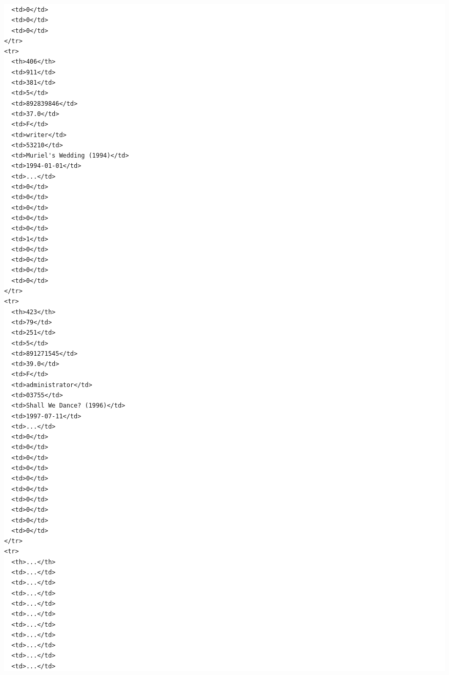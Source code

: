      <td>0</td>
      <td>0</td>
      <td>0</td>
    </tr>
    <tr>
      <th>406</th>
      <td>911</td>
      <td>381</td>
      <td>5</td>
      <td>892839846</td>
      <td>37.0</td>
      <td>F</td>
      <td>writer</td>
      <td>53210</td>
      <td>Muriel's Wedding (1994)</td>
      <td>1994-01-01</td>
      <td>...</td>
      <td>0</td>
      <td>0</td>
      <td>0</td>
      <td>0</td>
      <td>0</td>
      <td>1</td>
      <td>0</td>
      <td>0</td>
      <td>0</td>
      <td>0</td>
    </tr>
    <tr>
      <th>423</th>
      <td>79</td>
      <td>251</td>
      <td>5</td>
      <td>891271545</td>
      <td>39.0</td>
      <td>F</td>
      <td>administrator</td>
      <td>03755</td>
      <td>Shall We Dance? (1996)</td>
      <td>1997-07-11</td>
      <td>...</td>
      <td>0</td>
      <td>0</td>
      <td>0</td>
      <td>0</td>
      <td>0</td>
      <td>0</td>
      <td>0</td>
      <td>0</td>
      <td>0</td>
      <td>0</td>
    </tr>
    <tr>
      <th>...</th>
      <td>...</td>
      <td>...</td>
      <td>...</td>
      <td>...</td>
      <td>...</td>
      <td>...</td>
      <td>...</td>
      <td>...</td>
      <td>...</td>
      <td>...</td>